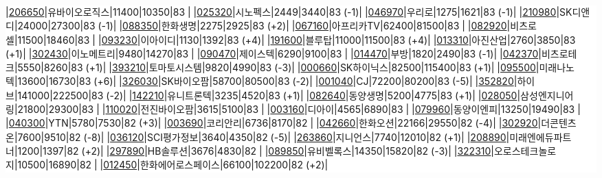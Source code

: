 |[206650](https://finance.daum.net/quotes/A206650)|유바이오로직스|11400|10350|83 |
|[025320](https://finance.daum.net/quotes/A025320)|시노펙스|2449|3440|83 (-1)|
|[046970](https://finance.daum.net/quotes/A046970)|우리로|1275|1621|83 (-1)|
|[210980](https://finance.daum.net/quotes/A210980)|SK디앤디|24000|27300|83 (-1)|
|[088350](https://finance.daum.net/quotes/A088350)|한화생명|2275|2925|83 (+2)|
|[067160](https://finance.daum.net/quotes/A067160)|아프리카TV|62400|81500|83 |
|[082920](https://finance.daum.net/quotes/A082920)|비츠로셀|11500|18460|83 |
|[093230](https://finance.daum.net/quotes/A093230)|이아이디|1130|1392|83 (+4)|
|[191600](https://finance.daum.net/quotes/A191600)|블루탑|11000|11500|83 (+4)|
|[013310](https://finance.daum.net/quotes/A013310)|아진산업|2760|3850|83 (+1)|
|[302430](https://finance.daum.net/quotes/A302430)|이노메트리|9480|14270|83 |
|[090470](https://finance.daum.net/quotes/A090470)|제이스텍|6290|9100|83 |
|[014470](https://finance.daum.net/quotes/A014470)|부방|1820|2490|83 (-1)|
|[042370](https://finance.daum.net/quotes/A042370)|비츠로테크|5550|8260|83 (+1)|
|[393210](https://finance.daum.net/quotes/A393210)|토마토시스템|9820|4990|83 (-3)|
|[000660](https://finance.daum.net/quotes/A000660)|SK하이닉스|82500|115400|83 (+1)|
|[095500](https://finance.daum.net/quotes/A095500)|미래나노텍|13600|16730|83 (+6)|
|[326030](https://finance.daum.net/quotes/A326030)|SK바이오팜|58700|80500|83 (-2)|
|[001040](https://finance.daum.net/quotes/A001040)|CJ|72200|80200|83 (-5)|
|[352820](https://finance.daum.net/quotes/A352820)|하이브|141000|222500|83 (-2)|
|[142210](https://finance.daum.net/quotes/A142210)|유니트론텍|3235|4520|83 (+1)|
|[082640](https://finance.daum.net/quotes/A082640)|동양생명|5200|4775|83 (+1)|
|[028050](https://finance.daum.net/quotes/A028050)|삼성엔지니어링|21800|29300|83 |
|[110020](https://finance.daum.net/quotes/A110020)|전진바이오팜|3615|5100|83 |
|[003160](https://finance.daum.net/quotes/A003160)|디아이|4565|6890|83 |
|[079960](https://finance.daum.net/quotes/A079960)|동양이엔피|13250|19490|83 |
|[040300](https://finance.daum.net/quotes/A040300)|YTN|5780|7530|82 (+3)|
|[003690](https://finance.daum.net/quotes/A003690)|코리안리|6736|8170|82 |
|[042660](https://finance.daum.net/quotes/A042660)|한화오션|22166|29550|82 (-4)|
|[302920](https://finance.daum.net/quotes/A302920)|더콘텐츠온|7600|9510|82 (-8)|
|[036120](https://finance.daum.net/quotes/A036120)|SCI평가정보|3640|4350|82 (-5)|
|[263860](https://finance.daum.net/quotes/A263860)|지니언스|7740|12010|82 (+1)|
|[208890](https://finance.daum.net/quotes/A208890)|미래엔에듀파트너|1200|1397|82 (+2)|
|[297890](https://finance.daum.net/quotes/A297890)|HB솔루션|3676|4830|82 |
|[089850](https://finance.daum.net/quotes/A089850)|유비벨록스|14350|15820|82 (-3)|
|[322310](https://finance.daum.net/quotes/A322310)|오로스테크놀로지|10500|16890|82 |
|[012450](https://finance.daum.net/quotes/A012450)|한화에어로스페이스|66100|102200|82 (+2)|
